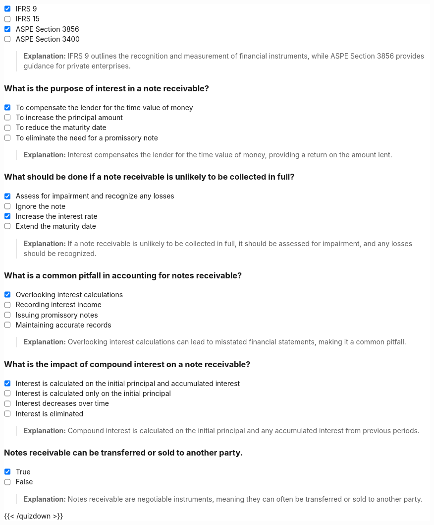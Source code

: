 - [x] IFRS 9
- [ ] IFRS 15
- [x] ASPE Section 3856
- [ ] ASPE Section 3400

> **Explanation:** IFRS 9 outlines the recognition and measurement of financial instruments, while ASPE Section 3856 provides guidance for private enterprises.

### What is the purpose of interest in a note receivable?

- [x] To compensate the lender for the time value of money
- [ ] To increase the principal amount
- [ ] To reduce the maturity date
- [ ] To eliminate the need for a promissory note

> **Explanation:** Interest compensates the lender for the time value of money, providing a return on the amount lent.

### What should be done if a note receivable is unlikely to be collected in full?

- [x] Assess for impairment and recognize any losses
- [ ] Ignore the note
- [x] Increase the interest rate
- [ ] Extend the maturity date

> **Explanation:** If a note receivable is unlikely to be collected in full, it should be assessed for impairment, and any losses should be recognized.

### What is a common pitfall in accounting for notes receivable?

- [x] Overlooking interest calculations
- [ ] Recording interest income
- [ ] Issuing promissory notes
- [ ] Maintaining accurate records

> **Explanation:** Overlooking interest calculations can lead to misstated financial statements, making it a common pitfall.

### What is the impact of compound interest on a note receivable?

- [x] Interest is calculated on the initial principal and accumulated interest
- [ ] Interest is calculated only on the initial principal
- [ ] Interest decreases over time
- [ ] Interest is eliminated

> **Explanation:** Compound interest is calculated on the initial principal and any accumulated interest from previous periods.

### Notes receivable can be transferred or sold to another party.

- [x] True
- [ ] False

> **Explanation:** Notes receivable are negotiable instruments, meaning they can often be transferred or sold to another party.

{{< /quizdown >}}
